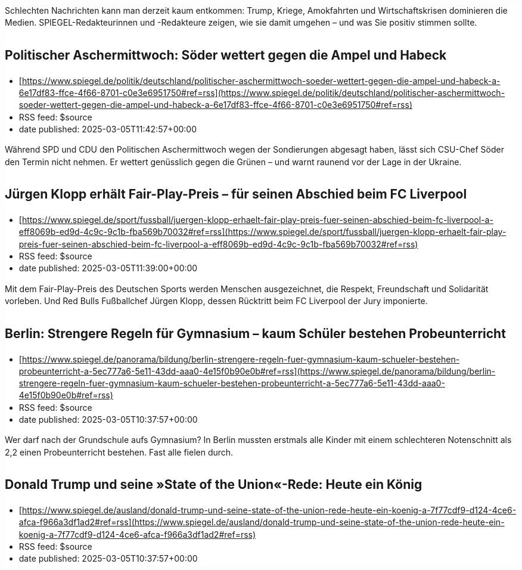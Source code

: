 Schlechten Nachrichten kann man derzeit kaum entkommen: Trump, Kriege, Amokfahrten und Wirtschaftskrisen dominieren die Medien. SPIEGEL-Redakteurinnen und -Redakteure zeigen, wie sie damit umgehen – und was Sie positiv stimmen sollte.

## Politischer Aschermittwoch: Söder wettert gegen die Ampel und Habeck
 - [https://www.spiegel.de/politik/deutschland/politischer-aschermittwoch-soeder-wettert-gegen-die-ampel-und-habeck-a-6e17df83-ffce-4f66-8701-c0e3e6951750#ref=rss](https://www.spiegel.de/politik/deutschland/politischer-aschermittwoch-soeder-wettert-gegen-die-ampel-und-habeck-a-6e17df83-ffce-4f66-8701-c0e3e6951750#ref=rss)
 - RSS feed: $source
 - date published: 2025-03-05T11:42:57+00:00

Während SPD und CDU den Politischen Aschermittwoch wegen der Sondierungen abgesagt haben, lässt sich CSU-Chef Söder den Termin nicht nehmen. Er wettert genüsslich gegen die Grünen – und warnt raunend vor der Lage in der Ukraine.

## Jürgen Klopp erhält Fair-Play-Preis – für seinen Abschied beim FC Liverpool
 - [https://www.spiegel.de/sport/fussball/juergen-klopp-erhaelt-fair-play-preis-fuer-seinen-abschied-beim-fc-liverpool-a-eff8069b-ed9d-4c9c-9c1b-fba569b70032#ref=rss](https://www.spiegel.de/sport/fussball/juergen-klopp-erhaelt-fair-play-preis-fuer-seinen-abschied-beim-fc-liverpool-a-eff8069b-ed9d-4c9c-9c1b-fba569b70032#ref=rss)
 - RSS feed: $source
 - date published: 2025-03-05T11:39:00+00:00

Mit dem Fair-Play-Preis des Deutschen Sports werden Menschen ausgezeichnet, die Respekt, Freundschaft und Solidarität vorleben. Und Red Bulls Fußballchef Jürgen Klopp, dessen Rücktritt beim FC Liverpool der Jury imponierte.

## Berlin: Strengere Regeln für Gymnasium – kaum Schüler bestehen Probeunterricht
 - [https://www.spiegel.de/panorama/bildung/berlin-strengere-regeln-fuer-gymnasium-kaum-schueler-bestehen-probeunterricht-a-5ec777a6-5e11-43dd-aaa0-4e15f0b90e0b#ref=rss](https://www.spiegel.de/panorama/bildung/berlin-strengere-regeln-fuer-gymnasium-kaum-schueler-bestehen-probeunterricht-a-5ec777a6-5e11-43dd-aaa0-4e15f0b90e0b#ref=rss)
 - RSS feed: $source
 - date published: 2025-03-05T10:37:57+00:00

Wer darf nach der Grundschule aufs Gymnasium? In Berlin mussten erstmals alle Kinder mit einem schlechteren Notenschnitt als 2,2 einen Probeunterricht bestehen. Fast alle fielen durch.

## Donald Trump und seine »State of the Union«-Rede: Heute ein König
 - [https://www.spiegel.de/ausland/donald-trump-und-seine-state-of-the-union-rede-heute-ein-koenig-a-7f77cdf9-d124-4ce6-afca-f966a3df1ad2#ref=rss](https://www.spiegel.de/ausland/donald-trump-und-seine-state-of-the-union-rede-heute-ein-koenig-a-7f77cdf9-d124-4ce6-afca-f966a3df1ad2#ref=rss)
 - RSS feed: $source
 - date published: 2025-03-05T10:37:57+00:00
